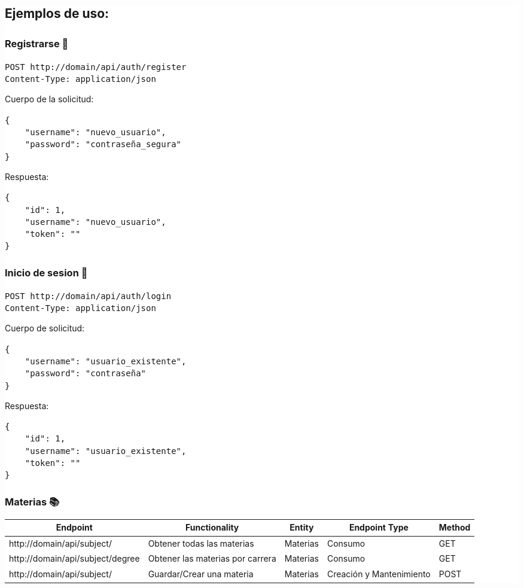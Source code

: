 ## Ejemplos de uso:

### Registrarse 📝

<pre>POST http://domain/api/auth/register
Content-Type: application/json
</pre>

Cuerpo de la solicitud:

<pre>{
    "username": "nuevo_usuario",
    "password": "contraseña_segura"
}
</pre>

Respuesta:

<pre>{
    "id": 1,
    "username": "nuevo_usuario",
    "token": "<token>"
}
</pre>

### Inicio de sesion 🔑

<pre>POST http://domain/api/auth/login
Content-Type: application/json
</pre>

Cuerpo de solicitud:

<pre>{
    "username": "usuario_existente",
    "password": "contraseña"
}
</pre>

Respuesta:

<pre>{
    "id": 1,
    "username": "usuario_existente",
    "token": "<token>"
}
</pre>

### Materias 📚

| Endpoint                         | Functionality                    | Entity   | Endpoint Type            | Method |
| -------------------------------- | -------------------------------- | -------- | ------------------------ | ------ |
| http://domain/api/subject/       | Obtener todas las materias       | Materias | Consumo                  | GET    |
| http://domain/api/subject/degree | Obtener las materias por carrera | Materias | Consumo                  | GET    |
| http://domain/api/subject/       | Guardar/Crear una materia        | Materias | Creación y Mantenimiento | POST   |
